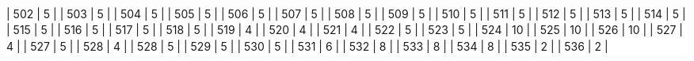 | 502        | 5            |
| 503        | 5            |
| 504        | 5            |
| 505        | 5            |
| 506        | 5            |
| 507        | 5            |
| 508        | 5            |
| 509        | 5            |
| 510        | 5            |
| 511        | 5            |
| 512        | 5            |
| 513        | 5            |
| 514        | 5            |
| 515        | 5            |
| 516        | 5            |
| 517        | 5            |
| 518        | 5            |
| 519        | 4            |
| 520        | 4            |
| 521        | 4            |
| 522        | 5            |
| 523        | 5            |
| 524        | 10           |
| 525        | 10           |
| 526        | 10           |
| 527        | 4            |
| 527        | 5            |
| 528        | 4            |
| 528        | 5            |
| 529        | 5            |
| 530        | 5            |
| 531        | 6            |
| 532        | 8            |
| 533        | 8            |
| 534        | 8            |
| 535        | 2            |
| 536        | 2            |